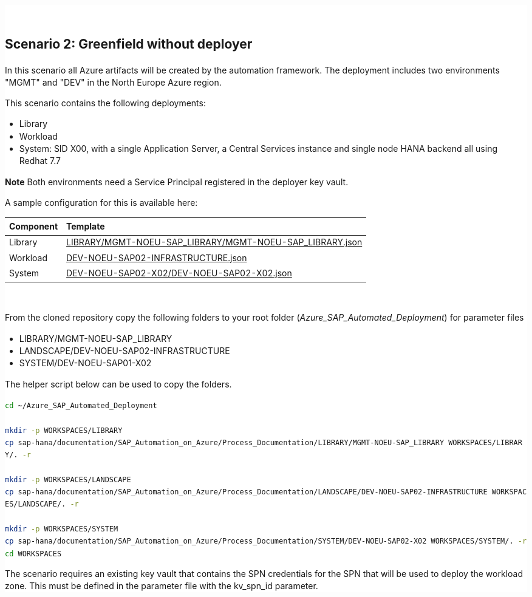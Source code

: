 <br>

## **Scenario 2: Greenfield without deployer** ##

In this scenario all Azure artifacts will be created by the automation framework. The deployment includes two environments "MGMT" and "DEV" in the North Europe Azure region.

This scenario contains the following deployments:

- Library
- Workload
- System: SID X00, with a single Application Server,  a Central Services instance and single node HANA backend all using Redhat 7.7

**Note** Both environments need a Service Principal registered in the deployer key vault.

A sample configuration for this is available here:

| Component                | Template |
| :------------------------| :----------------------------------------------------------------------- |
| Library                  | [LIBRARY/MGMT-NOEU-SAP_LIBRARY/MGMT-NOEU-SAP_LIBRARY.json](./LIBRARY/MGMT-NOEU-SAP_LIBRARY/MGMT-NOEU-SAP_LIBRARY.json) |
| Workload                 | [DEV-NOEU-SAP02-INFRASTRUCTURE.json](.//LANDSCAPE/DEV-NOEU-SAP02-INFRASTRUCTURE/DEV-NOEU-SAP02-INFRASTRUCTURE.json) |
| System                   | [DEV-NOEU-SAP02-X02/DEV-NOEU-SAP02-X02.json](./SYSTEM/DEV-NOEU-SAP02-X02/DEV-NOEU-SAP02-X02.json) |

<br>

From the cloned repository copy the following folders to your root folder (*Azure_SAP_Automated_Deployment*) for parameter files

- LIBRARY/MGMT-NOEU-SAP_LIBRARY
- LANDSCAPE/DEV-NOEU-SAP02-INFRASTRUCTURE
- SYSTEM/DEV-NOEU-SAP01-X02

The helper script below can be used to copy the folders.

```bash
cd ~/Azure_SAP_Automated_Deployment

mkdir -p WORKSPACES/LIBRARY
cp sap-hana/documentation/SAP_Automation_on_Azure/Process_Documentation/LIBRARY/MGMT-NOEU-SAP_LIBRARY WORKSPACES/LIBRARY/. -r

mkdir -p WORKSPACES/LANDSCAPE
cp sap-hana/documentation/SAP_Automation_on_Azure/Process_Documentation/LANDSCAPE/DEV-NOEU-SAP02-INFRASTRUCTURE WORKSPACES/LANDSCAPE/. -r

mkdir -p WORKSPACES/SYSTEM
cp sap-hana/documentation/SAP_Automation_on_Azure/Process_Documentation/SYSTEM/DEV-NOEU-SAP02-X02 WORKSPACES/SYSTEM/. -r
cd WORKSPACES
```

The scenario requires an existing key vault that contains the SPN credentials for the SPN that will be used to deploy the workload zone. This must be defined in the parameter file with the kv_spn_id parameter.
